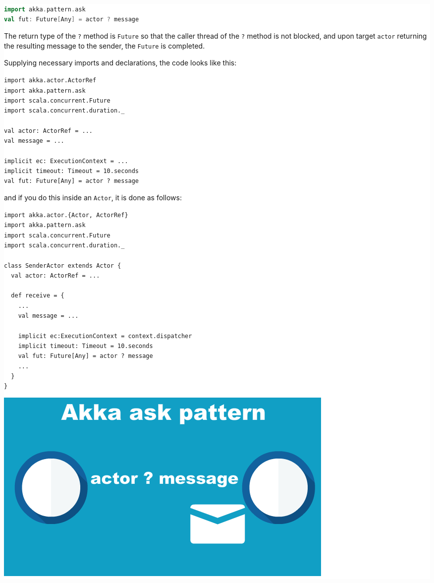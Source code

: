 ```scala
import akka.pattern.ask
val fut: Future[Any] = actor ? message
```

The return type of the `?` method is `Future` so that the caller thread of the `?` method is not blocked, and upon target `actor` returning the resulting message to the sender, the `Future` is completed. 

Supplying necessary imports and declarations, the code looks like this:

```scala{1,3-10}
import akka.actor.ActorRef
import akka.pattern.ask
import scala.concurrent.Future
import scala.concurrent.duration._

val actor: ActorRef = ...
val message = ...

implicit ec: ExecutionContext = ...
implicit timeout: Timeout = 10.seconds
val fut: Future[Any] = actor ? message
```

and if you do this inside an `Actor`, it is done as follows:

```scala{1,6,9,17-18}
import akka.actor.{Actor, ActorRef}
import akka.pattern.ask
import scala.concurrent.Future
import scala.concurrent.duration._

class SenderActor extends Actor {
  val actor: ActorRef = ...

  def receive = {
    ...
    val message = ...
  
    implicit ec:ExecutionContext = context.dispatcher
    implicit timeout: Timeout = 10.seconds
    val fut: Future[Any] = actor ? message
    ...
  }
}
```

![](./ask-as-message-passing.png)